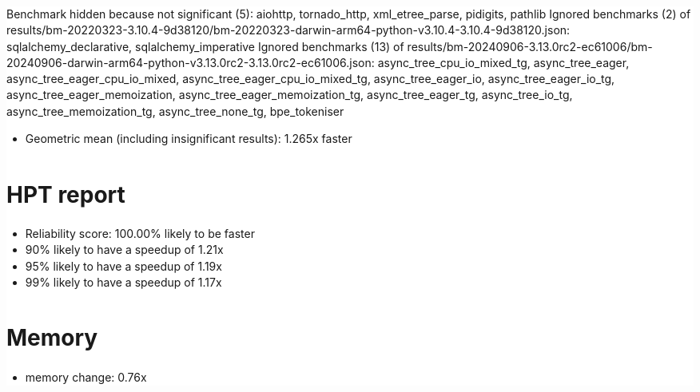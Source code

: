 Benchmark hidden because not significant (5): aiohttp, tornado_http, xml_etree_parse, pidigits, pathlib
Ignored benchmarks (2) of results/bm-20220323-3.10.4-9d38120/bm-20220323-darwin-arm64-python-v3.10.4-3.10.4-9d38120.json: sqlalchemy_declarative, sqlalchemy_imperative
Ignored benchmarks (13) of results/bm-20240906-3.13.0rc2-ec61006/bm-20240906-darwin-arm64-python-v3.13.0rc2-3.13.0rc2-ec61006.json: async_tree_cpu_io_mixed_tg, async_tree_eager, async_tree_eager_cpu_io_mixed, async_tree_eager_cpu_io_mixed_tg, async_tree_eager_io, async_tree_eager_io_tg, async_tree_eager_memoization, async_tree_eager_memoization_tg, async_tree_eager_tg, async_tree_io_tg, async_tree_memoization_tg, async_tree_none_tg, bpe_tokeniser

- Geometric mean (including insignificant results): 1.265x faster
# HPT report

- Reliability score: 100.00% likely to be faster
- 90% likely to have a speedup of 1.21x
- 95% likely to have a speedup of 1.19x
- 99% likely to have a speedup of 1.17x

# Memory
- memory change: 0.76x